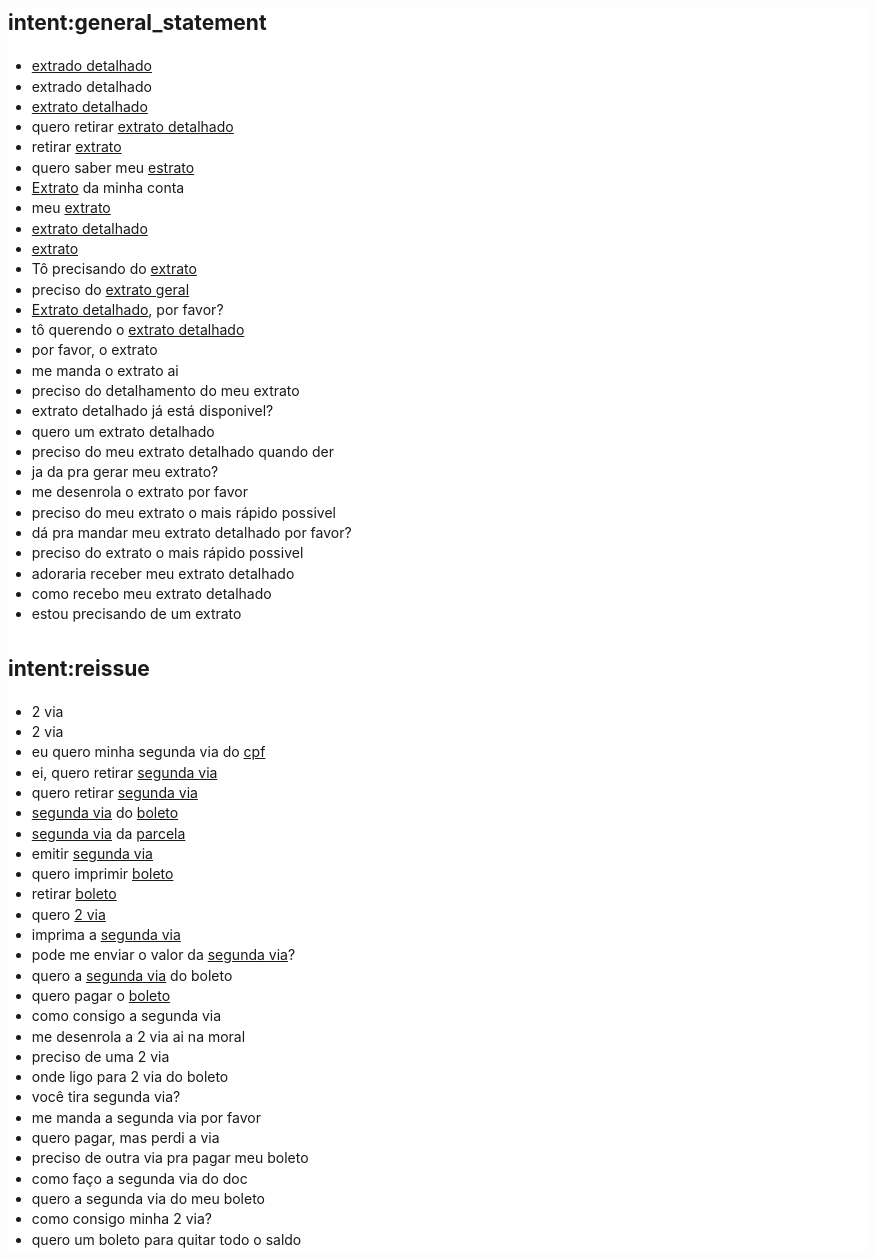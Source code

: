 
## intent:general_statement
- [extrado detalhado](general_statement)
- extrado detalhado
- [extrato detalhado](general_statement)
- quero retirar [extrato detalhado](general_statement)
- retirar [extrato](general_statement)
- quero saber meu [estrato](general_statement)
- [Extrato](general_statement) da minha conta
- meu [extrato](general_statement)
- [extrato detalhado](general_statement)
- [extrato](general_statement)
- Tô precisando do [extrato](general_statement)
- preciso do [extrato geral](general_statement)
- [Extrato detalhado](general_statement), por favor?
- tô querendo o [extrato detalhado](general_statement)
- por favor, o extrato
- me manda o extrato ai
- preciso do detalhamento do meu extrato
- extrato detalhado já está disponivel?
- quero um extrato detalhado
- preciso do meu extrato detalhado quando der
- ja da pra gerar meu extrato?
- me desenrola o extrato por favor
- preciso do meu extrato o mais rápido possivel
- dá pra mandar meu extrato detalhado por favor?
- preciso do extrato o mais rápido possivel
- adoraria receber meu extrato detalhado
- como recebo meu extrato detalhado
- estou precisando de um extrato

## intent:reissue
- 2 via
- 2 via
- eu quero minha segunda via do [cpf](document)
- ei, quero retirar [segunda via](reissue)
- quero retirar [segunda via](reissue)
- [segunda via](reissue) do [boleto](invoice)
- [segunda via](reissue) da [parcela](installment)
- emitir [segunda via](reissue)
- quero imprimir [boleto](invoice)
- retirar [boleto](invoice)
- quero [2 via](reissue)
- imprima a [segunda via](reissue)
- pode me enviar o valor da [segunda via](reissue)?
- quero a [segunda via](reissue) do boleto
- quero pagar o [boleto](invoice)
- como consigo a segunda via
- me desenrola a 2 via ai na moral
- preciso de uma 2 via
- onde ligo para 2 via do boleto
- você tira segunda via?
- me manda a segunda via por favor
- quero pagar, mas perdi a via
- preciso de outra via pra pagar meu boleto
- como faço a segunda via do doc
- quero a segunda via do meu boleto
- como consigo minha 2 via?
- quero um boleto para quitar todo o saldo
